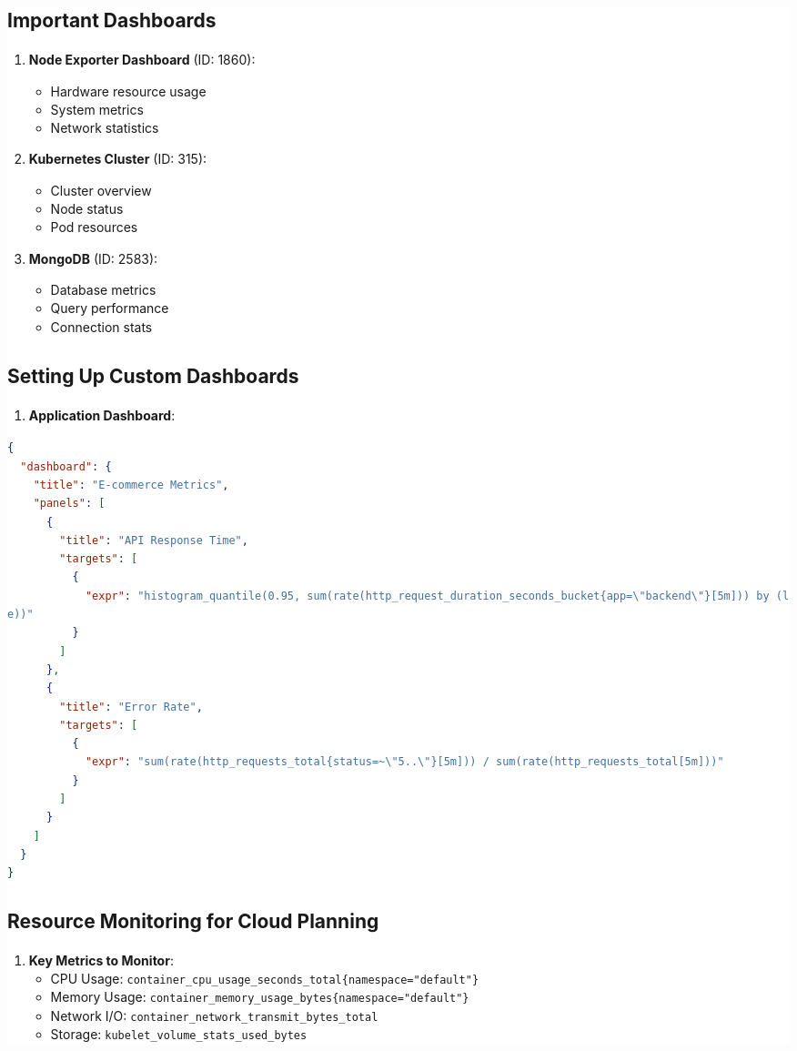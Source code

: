 ## Important Dashboards

1. **Node Exporter Dashboard** (ID: 1860):
   - Hardware resource usage
   - System metrics
   - Network statistics

2. **Kubernetes Cluster** (ID: 315):
   - Cluster overview
   - Node status
   - Pod resources

3. **MongoDB** (ID: 2583):
   - Database metrics
   - Query performance
   - Connection stats

## Setting Up Custom Dashboards

1. **Application Dashboard**:
```json
{
  "dashboard": {
    "title": "E-commerce Metrics",
    "panels": [
      {
        "title": "API Response Time",
        "targets": [
          {
            "expr": "histogram_quantile(0.95, sum(rate(http_request_duration_seconds_bucket{app=\"backend\"}[5m])) by (le))"
          }
        ]
      },
      {
        "title": "Error Rate",
        "targets": [
          {
            "expr": "sum(rate(http_requests_total{status=~\"5..\"}[5m])) / sum(rate(http_requests_total[5m]))"
          }
        ]
      }
    ]
  }
}
```

## Resource Monitoring for Cloud Planning

1. **Key Metrics to Monitor**:
   - CPU Usage: `container_cpu_usage_seconds_total{namespace="default"}`
   - Memory Usage: `container_memory_usage_bytes{namespace="default"}`
   - Network I/O: `container_network_transmit_bytes_total`
   - Storage: `kubelet_volume_stats_used_bytes`
